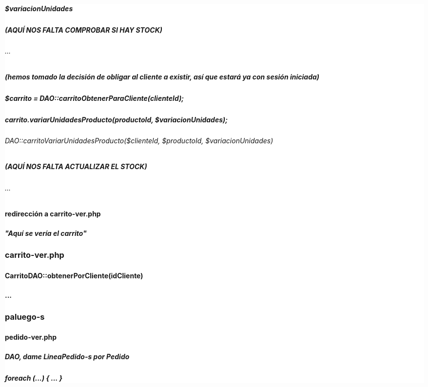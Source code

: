##### $variacionUnidades

#### 

##### (AQUÍ NOS FALTA COMPROBAR SI HAY STOCK)

###### ...

##### (hemos tomado la decisión de obligar al cliente a existir, así que estará ya con sesión iniciada)

##### $carrito = DAO::carritoObtenerParaCliente(clienteId);

##### $carrito.variarUnidadesProducto($productoId, $variacionUnidades);

###### DAO::carritoVariarUnidadesProducto($clienteId, $productoId, $variacionUnidades)

##### (AQUÍ NOS FALTA ACTUALIZAR EL STOCK)

###### ...

#### redirección a carrito-ver.php

##### "Aquí se vería el carrito"

### carrito-ver.php

#### CarritoDAO::obtenerPorCliente(idCliente)

#### ...

### paluego-s

#### pedido-ver.php

##### DAO, dame LineaPedido-s por Pedido

##### foreach (...) { ... }
